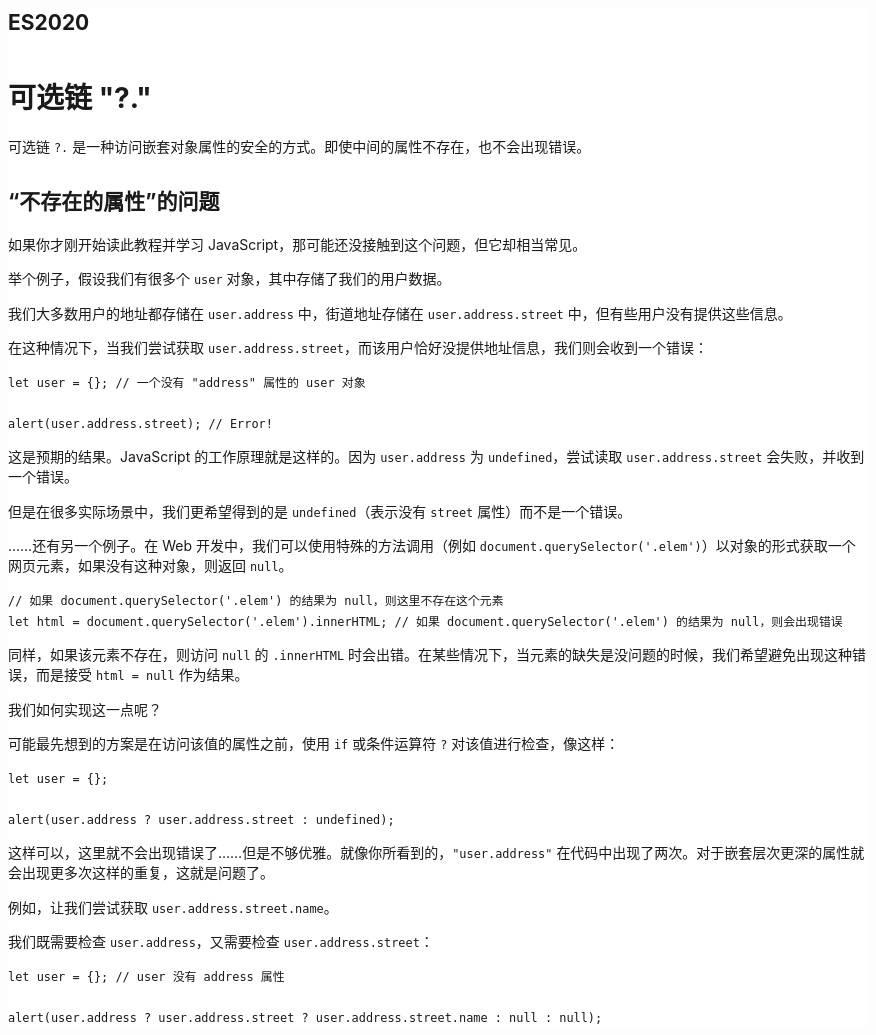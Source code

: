 ## ES2020 

# 可选链 "?."

可选链 `?.` 是一种访问嵌套对象属性的安全的方式。即使中间的属性不存在，也不会出现错误。

## “不存在的属性”的问题

如果你才刚开始读此教程并学习 JavaScript，那可能还没接触到这个问题，但它却相当常见。

举个例子，假设我们有很多个 `user` 对象，其中存储了我们的用户数据。

我们大多数用户的地址都存储在 `user.address` 中，街道地址存储在 `user.address.street` 中，但有些用户没有提供这些信息。

在这种情况下，当我们尝试获取 `user.address.street`，而该用户恰好没提供地址信息，我们则会收到一个错误：

```
let user = {}; // 一个没有 "address" 属性的 user 对象

alert(user.address.street); // Error!
```

这是预期的结果。JavaScript 的工作原理就是这样的。因为 `user.address` 为 `undefined`，尝试读取 `user.address.street` 会失败，并收到一个错误。

但是在很多实际场景中，我们更希望得到的是 `undefined`（表示没有 `street` 属性）而不是一个错误。

……还有另一个例子。在 Web 开发中，我们可以使用特殊的方法调用（例如 `document.querySelector('.elem')`）以对象的形式获取一个网页元素，如果没有这种对象，则返回 `null`。

```
// 如果 document.querySelector('.elem') 的结果为 null，则这里不存在这个元素
let html = document.querySelector('.elem').innerHTML; // 如果 document.querySelector('.elem') 的结果为 null，则会出现错误
```

同样，如果该元素不存在，则访问 `null` 的 `.innerHTML` 时会出错。在某些情况下，当元素的缺失是没问题的时候，我们希望避免出现这种错误，而是接受 `html = null` 作为结果。

我们如何实现这一点呢？

可能最先想到的方案是在访问该值的属性之前，使用 `if` 或条件运算符 `?` 对该值进行检查，像这样：

```
let user = {};

alert(user.address ? user.address.street : undefined);
```

这样可以，这里就不会出现错误了……但是不够优雅。就像你所看到的，`"user.address"` 在代码中出现了两次。对于嵌套层次更深的属性就会出现更多次这样的重复，这就是问题了。

例如，让我们尝试获取 `user.address.street.name`。

我们既需要检查 `user.address`，又需要检查 `user.address.street`：

```
let user = {}; // user 没有 address 属性

alert(user.address ? user.address.street ? user.address.street.name : null : null);
```
